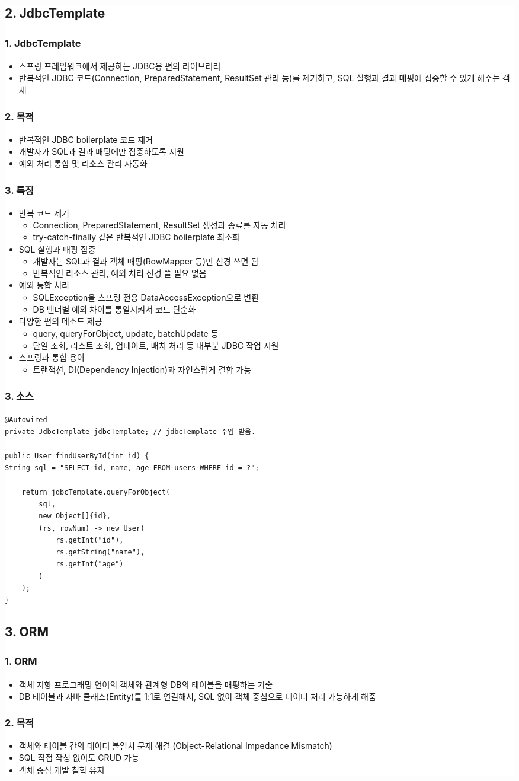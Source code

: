 ## 2. JdbcTemplate
### 1. JdbcTemplate
 - 스프링 프레임워크에서 제공하는 JDBC용 편의 라이브러리
 - 반복적인 JDBC 코드(Connection, PreparedStatement, ResultSet 관리 등)를 제거하고, SQL 실행과 결과 매핑에 집중할 수 있게 해주는 객체

### 2. 목적
 - 반복적인 JDBC boilerplate 코드 제거
 - 개발자가 SQL과 결과 매핑에만 집중하도록 지원
 - 예외 처리 통합 및 리소스 관리 자동화

### 3. 특징
 - 반복 코드 제거
    - Connection, PreparedStatement, ResultSet 생성과 종료를 자동 처리
    - try-catch-finally 같은 반복적인 JDBC boilerplate 최소화
 - SQL 실행과 매핑 집중
   - 개발자는 SQL과 결과 객체 매핑(RowMapper 등)만 신경 쓰면 됨
   - 반복적인 리소스 관리, 예외 처리 신경 쓸 필요 없음
 - 예외 통합 처리
   - SQLException을 스프링 전용 DataAccessException으로 변환
   - DB 벤더별 예외 차이를 통일시켜서 코드 단순화
 - 다양한 편의 메소드 제공
   - query, queryForObject, update, batchUpdate 등
   - 단일 조회, 리스트 조회, 업데이트, 배치 처리 등 대부분 JDBC 작업 지원
 - 스프링과 통합 용이
   - 트랜잭션, DI(Dependency Injection)과 자연스럽게 결합 가능
   
### 3. 소스
```
@Autowired
private JdbcTemplate jdbcTemplate; // jdbcTemplate 주입 받음.

public User findUserById(int id) {
String sql = "SELECT id, name, age FROM users WHERE id = ?";

    return jdbcTemplate.queryForObject( 
        sql,
        new Object[]{id},
        (rs, rowNum) -> new User(
            rs.getInt("id"),
            rs.getString("name"),
            rs.getInt("age")
        )
    );
}
```

## 3. ORM
### 1. ORM
 - 객체 지향 프로그래밍 언어의 객체와 관계형 DB의 테이블을 매핑하는 기술
 - DB 테이블과 자바 클래스(Entity)를 1:1로 연결해서, SQL 없이 객체 중심으로 데이터 처리 가능하게 해줌
### 2. 목적
 - 객체와 테이블 간의 데이터 불일치 문제 해결 (Object-Relational Impedance Mismatch)
 - SQL 직접 작성 없이도 CRUD 가능
 - 객체 중심 개발 철학 유지

